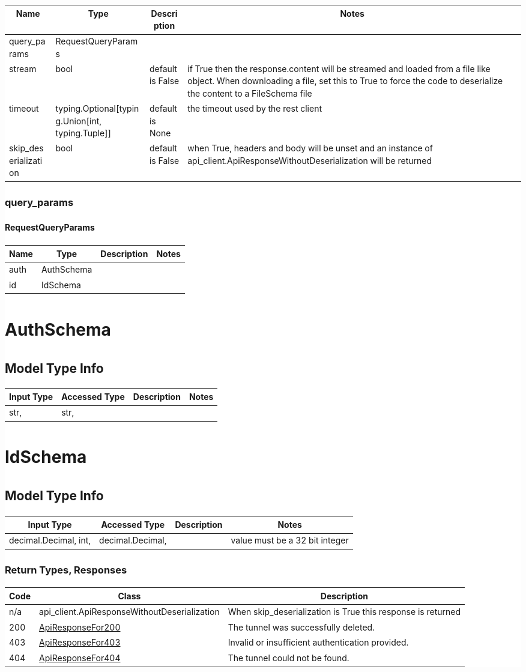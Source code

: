  Name                 | Type                                             | Description      | Notes                                                                                                                                                                                              
----------------------|--------------------------------------------------|------------------|----------------------------------------------------------------------------------------------------------------------------------------------------------------------------------------------------
 query_params         | RequestQueryParams                               |                  |
 stream               | bool                                             | default is False | if True then the response.content will be streamed and loaded from a file like object. When downloading a file, set this to True to force the code to deserialize the content to a FileSchema file 
 timeout              | typing.Optional[typing.Union[int, typing.Tuple]] | default is None  | the timeout used by the rest client                                                                                                                                                                
 skip_deserialization | bool                                             | default is False | when True, headers and body will be unset and an instance of api_client.ApiResponseWithoutDeserialization will be returned                                                                         

### query_params

#### RequestQueryParams

 Name | Type       | Description | Notes 
------|------------|-------------|-------
 auth | AuthSchema |             |
 id   | IdSchema   |             |

# AuthSchema

## Model Type Info

 Input Type | Accessed Type | Description | Notes 
------------|---------------|-------------|-------
 str,       | str,          |             |

# IdSchema

## Model Type Info

 Input Type            | Accessed Type    | Description | Notes                          
-----------------------|------------------|-------------|--------------------------------
 decimal.Decimal, int, | decimal.Decimal, |             | value must be a 32 bit integer 

### Return Types, Responses

 Code | Class                                                            | Description                                                 
------|------------------------------------------------------------------|-------------------------------------------------------------
 n/a  | api_client.ApiResponseWithoutDeserialization                     | When skip_deserialization is True this response is returned 
 200  | [ApiResponseFor200](#tunnel_deployment_delete.ApiResponseFor200) | The tunnel was successfully deleted.                        
 403  | [ApiResponseFor403](#tunnel_deployment_delete.ApiResponseFor403) | Invalid or insufficient authentication provided.            
 404  | [ApiResponseFor404](#tunnel_deployment_delete.ApiResponseFor404) | The tunnel could not be found.                              
